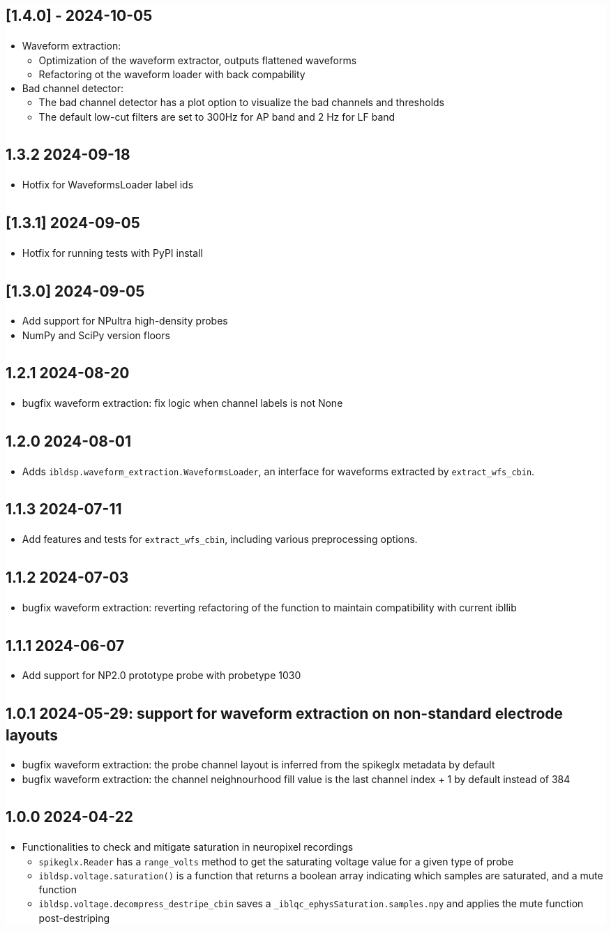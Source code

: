 ## [1.4.0] - 2024-10-05
- Waveform extraction:
  - Optimization of the waveform extractor, outputs flattened waveforms
  - Refactoring ot the waveform loader with back compability
- Bad channel detector:
  - The bad channel detector has a plot option to visualize the bad channels and thresholds
  - The default low-cut filters are set to 300Hz for AP band and 2 Hz for LF band

## 1.3.2 2024-09-18

- Hotfix for WaveformsLoader label ids

## [1.3.1] 2024-09-05

- Hotfix for running tests with PyPI install

## [1.3.0] 2024-09-05

- Add support for NPultra high-density probes
- NumPy and SciPy version floors

## 1.2.1 2024-08-20
- bugfix waveform extraction: fix logic when channel labels is not None

## 1.2.0 2024-08-01
- Adds `ibldsp.waveform_extraction.WaveformsLoader`, an interface for waveforms extracted by `extract_wfs_cbin`.

## 1.1.3 2024-07-11
- Add features and tests for `extract_wfs_cbin`, including various preprocessing options.

## 1.1.2 2024-07-03
-  bugfix waveform extraction: reverting refactoring of the function to maintain compatibility with current ibllib

## 1.1.1 2024-06-07
-  Add support for NP2.0 prototype probe with probetype 1030

## 1.0.1 2024-05-29: support for waveform extraction on non-standard electrode layouts
  - bugfix waveform extraction: the probe channel layout is inferred from the spikeglx metadata by default
  - bugfix waveform extraction: the channel neighnourhood fill value is the last channel index + 1 by default instead of 384
## 1.0.0 2024-04-22
- Functionalities to check and mitigate saturation in neuropixel recordings
  - `spikeglx.Reader` has a `range_volts` method to get the saturating voltage value for a given type of probe
  - `ibldsp.voltage.saturation()` is a function that returns a boolean array indicating which samples are saturated, and a mute function
  - `ibldsp.voltage.decompress_destripe_cbin` saves a `_iblqc_ephysSaturation.samples.npy` and applies the mute function post-destriping

